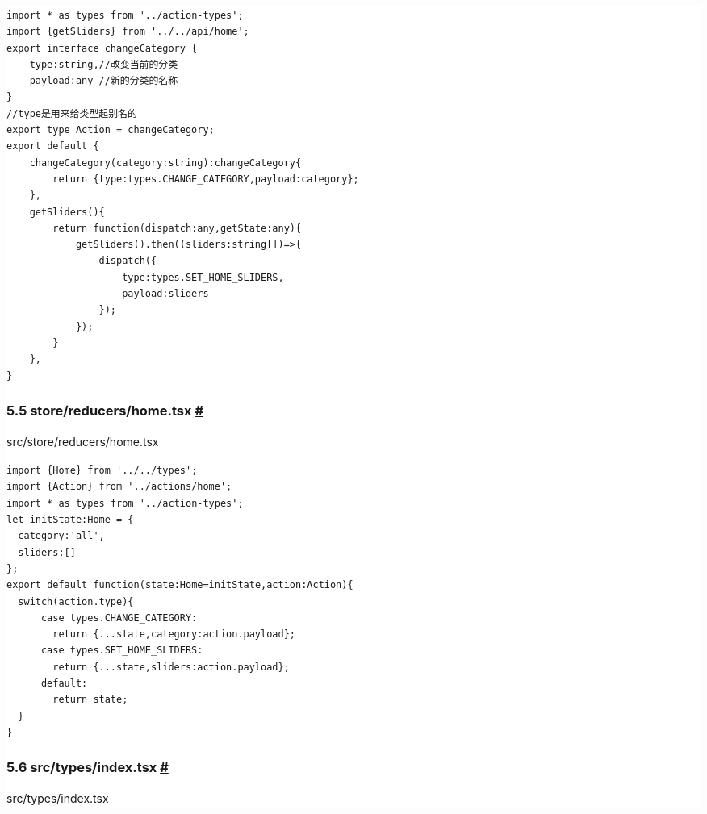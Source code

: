 <pre><code class="lang-js"><span class="hljs-keyword">import</span> * <span class="hljs-keyword">as</span> types <span class="hljs-keyword">from</span> <span class="hljs-string">&apos;../action-types&apos;</span>;
<span class="hljs-keyword">import</span> {getSliders} <span class="hljs-keyword">from</span> <span class="hljs-string">&apos;../../api/home&apos;</span>;
<span class="hljs-keyword">export</span> interface changeCategory {
    <span class="hljs-attr">type</span>:string,<span class="hljs-comment">//&#x6539;&#x53D8;&#x5F53;&#x524D;&#x7684;&#x5206;&#x7C7B;</span>
    payload:any <span class="hljs-comment">//&#x65B0;&#x7684;&#x5206;&#x7C7B;&#x7684;&#x540D;&#x79F0;</span>
}
<span class="hljs-comment">//type&#x662F;&#x7528;&#x6765;&#x7ED9;&#x7C7B;&#x578B;&#x8D77;&#x522B;&#x540D;&#x7684;</span>
<span class="hljs-keyword">export</span> type Action = changeCategory;
<span class="hljs-keyword">export</span> <span class="hljs-keyword">default</span> {
    changeCategory(category:string):changeCategory{
        <span class="hljs-keyword">return</span> {<span class="hljs-attr">type</span>:types.CHANGE_CATEGORY,<span class="hljs-attr">payload</span>:category};
    },
    getSliders(){
        <span class="hljs-keyword">return</span> <span class="hljs-function"><span class="hljs-keyword">function</span>(<span class="hljs-params">dispatch:any,getState:any</span>)</span>{
            getSliders().then(<span class="hljs-function">(<span class="hljs-params">sliders:string[]</span>)=&gt;</span>{
                dispatch({
                    <span class="hljs-attr">type</span>:types.SET_HOME_SLIDERS,
                    <span class="hljs-attr">payload</span>:sliders
                });
            });
        }
    },
}
</code></pre>
<h3 id="t495.5 store/reducers/home.tsx">5.5 store/reducers/home.tsx <a href="#t495.5 store/reducers/home.tsx"> # </a></h3>
<p>src/store/reducers/home.tsx</p>
<pre><code class="lang-js"><span class="hljs-keyword">import</span> {Home} <span class="hljs-keyword">from</span> <span class="hljs-string">&apos;../../types&apos;</span>;
<span class="hljs-keyword">import</span> {Action} <span class="hljs-keyword">from</span> <span class="hljs-string">&apos;../actions/home&apos;</span>;
<span class="hljs-keyword">import</span> * <span class="hljs-keyword">as</span> types <span class="hljs-keyword">from</span> <span class="hljs-string">&apos;../action-types&apos;</span>;
<span class="hljs-keyword">let</span> initState:Home = {
  <span class="hljs-attr">category</span>:<span class="hljs-string">&apos;all&apos;</span>,
  <span class="hljs-attr">sliders</span>:[]
};
<span class="hljs-keyword">export</span> <span class="hljs-keyword">default</span> <span class="hljs-function"><span class="hljs-keyword">function</span>(<span class="hljs-params">state:Home=initState,action:Action</span>)</span>{
  <span class="hljs-keyword">switch</span>(action.type){
      <span class="hljs-keyword">case</span> types.CHANGE_CATEGORY:
        <span class="hljs-keyword">return</span> {...state,<span class="hljs-attr">category</span>:action.payload};
      <span class="hljs-keyword">case</span> types.SET_HOME_SLIDERS:
        <span class="hljs-keyword">return</span> {...state,<span class="hljs-attr">sliders</span>:action.payload};  
      <span class="hljs-keyword">default</span>:
        <span class="hljs-keyword">return</span> state;  
  }
}
</code></pre>
<h3 id="t505.6 src/types/index.tsx">5.6 src/types/index.tsx <a href="#t505.6 src/types/index.tsx"> # </a></h3>
<p>src/types/index.tsx</p>